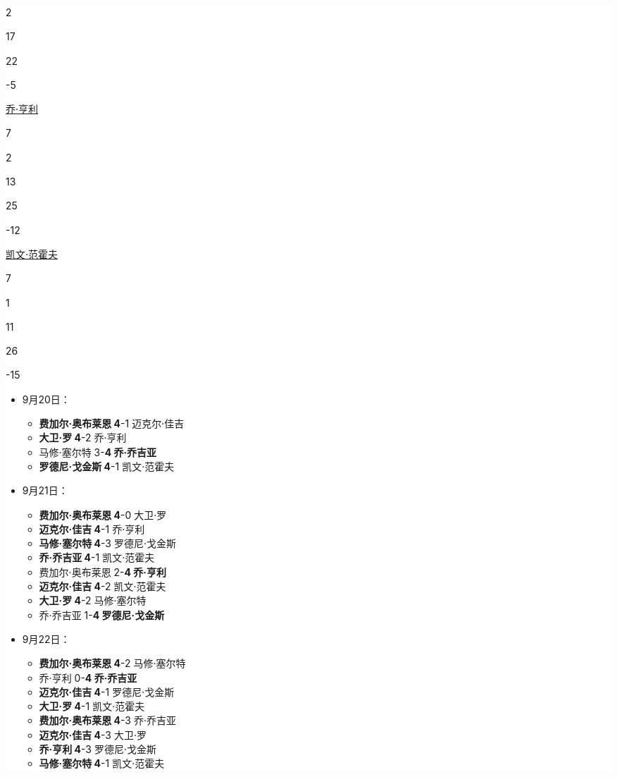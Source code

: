 <td><p>2</p></td>
<td><p>17</p></td>
<td><p>22</p></td>
<td><p>-5</p></td>
</tr>
<tr class="odd">
<td><p><a href="https://zh.wikipedia.org/wiki/乔·亨利" title="wikilink">乔·亨利</a></p></td>
<td><p>7</p></td>
<td><p>2</p></td>
<td><p>13</p></td>
<td><p>25</p></td>
<td><p>-12</p></td>
</tr>
<tr class="even">
<td><p><a href="https://zh.wikipedia.org/wiki/凯文·范霍夫" title="wikilink">凯文·范霍夫</a></p></td>
<td><p>7</p></td>
<td><p>1</p></td>
<td><p>11</p></td>
<td><p>26</p></td>
<td><p>-15</p></td>
</tr>
</tbody>
</table>

  - 9月20日：
      - **费加尔·奥布莱恩 4**-1 迈克尔·佳吉
      - **大卫·罗 4**-2 乔·亨利
      - 马修·塞尔特 3-**4 乔·乔吉亚**
      - **罗德尼·戈金斯 4**-1 凯文·范霍夫



  - 9月21日：
      - **费加尔·奥布莱恩 4**-0 大卫·罗
      - **迈克尔·佳吉 4**-1 乔·亨利
      - **马修·塞尔特 4**-3 罗德尼·戈金斯
      - **乔·乔吉亚 4**-1 凯文·范霍夫
      - 费加尔·奥布莱恩 2-**4 乔·亨利**
      - **迈克尔·佳吉 4**-2 凯文·范霍夫
      - **大卫·罗 4**-2 马修·塞尔特
      - 乔·乔吉亚 1-**4 罗德尼·戈金斯**



  - 9月22日：
      - **费加尔·奥布莱恩 4**-2 马修·塞尔特
      - 乔·亨利 0-**4 乔·乔吉亚**
      - **迈克尔·佳吉 4**-1 罗德尼·戈金斯
      - **大卫·罗 4**-1 凯文·范霍夫
      - **费加尔·奥布莱恩 4**-3 乔·乔吉亚
      - **迈克尔·佳吉 4**-3 大卫·罗
      - **乔·亨利 4**-3 罗德尼·戈金斯
      - **马修·塞尔特 4**-1 凯文·范霍夫

